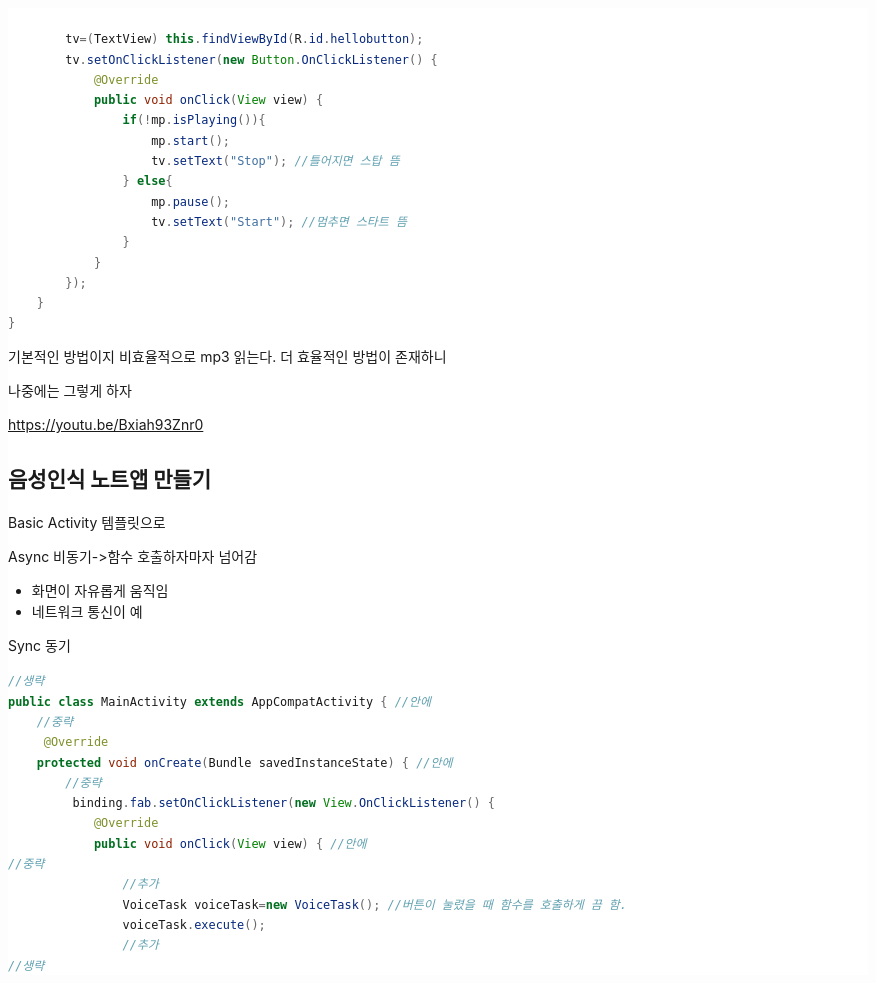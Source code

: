 ```java

        tv=(TextView) this.findViewById(R.id.hellobutton);
        tv.setOnClickListener(new Button.OnClickListener() {
            @Override
            public void onClick(View view) {
                if(!mp.isPlaying()){
                    mp.start();
                    tv.setText("Stop"); //틀어지면 스탑 뜸
                } else{
                    mp.pause();
                    tv.setText("Start"); //멈추면 스타트 뜸
                }
            }
        });
    }
}
```

기본적인 방법이지 비효율적으로 mp3 읽는다. 더 효율적인 방법이 존재하니

나중에는 그렇게 하자



<https://youtu.be/Bxiah93Znr0>





## 음성인식 노트앱 만들기

Basic Activity 템플릿으로 

Async 비동기->함수 호출하자마자 넘어감

- 화면이 자유롭게 움직임
- 네트워크 통신이 예

Sync 동기



```java
//생략
public class MainActivity extends AppCompatActivity { //안에
    //중략
     @Override
    protected void onCreate(Bundle savedInstanceState) { //안에
        //중략
         binding.fab.setOnClickListener(new View.OnClickListener() {
            @Override
            public void onClick(View view) { //안에
//중략
                //추가
                VoiceTask voiceTask=new VoiceTask(); //버튼이 눌렸을 때 함수를 호출하게 끔 함.
                voiceTask.execute(); 
                //추가
//생략
```
